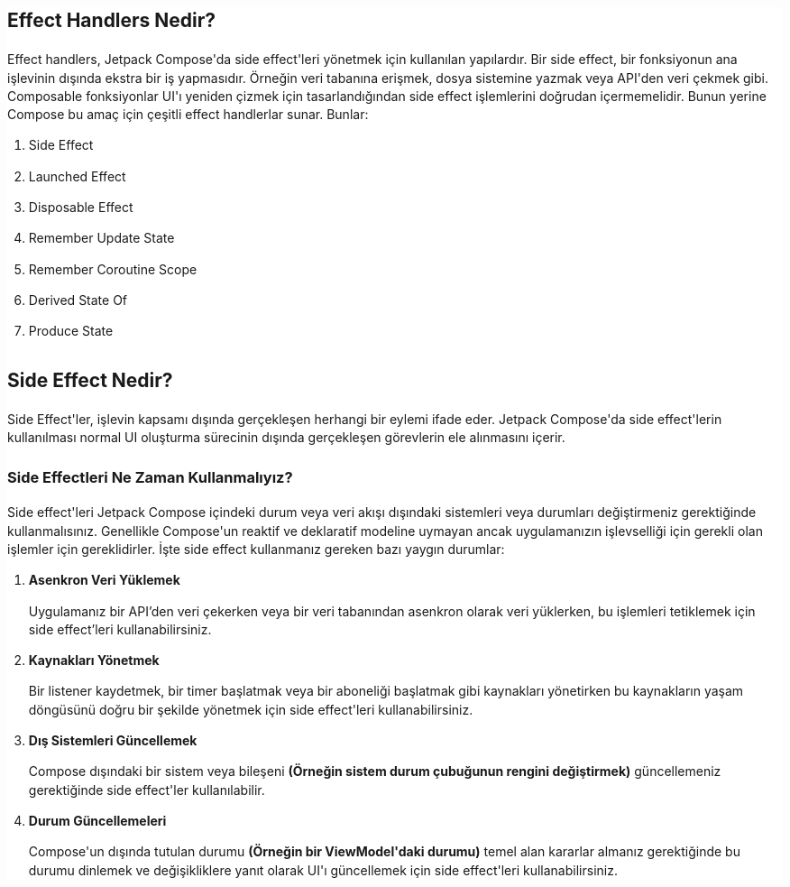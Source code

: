 ## Effect Handlers Nedir?

Effect handlers, Jetpack Compose'da side effect'leri yönetmek için kullanılan yapılardır. Bir side effect, bir fonksiyonun
ana işlevinin dışında ekstra bir iş yapmasıdır. Örneğin veri tabanına erişmek, dosya sistemine yazmak veya API'den veri çekmek gibi.
Composable fonksiyonlar UI'ı yeniden çizmek için tasarlandığından side effect işlemlerini doğrudan içermemelidir.
Bunun yerine Compose bu amaç için çeşitli effect handlerlar sunar. Bunlar:

1. Side Effect

2. Launched Effect

3. Disposable Effect

4. Remember Update State

5. Remember Coroutine Scope

6. Derived State Of

7. Produce State


## Side Effect Nedir?

Side Effect'ler, işlevin kapsamı dışında gerçekleşen herhangi bir eylemi ifade eder. Jetpack Compose'da side effect'lerin kullanılması normal UI oluşturma sürecinin dışında gerçekleşen görevlerin ele alınmasını içerir.


### Side Effectleri Ne Zaman Kullanmalıyız?

Side effect'leri Jetpack Compose içindeki durum veya veri akışı dışındaki sistemleri veya durumları değiştirmeniz gerektiğinde kullanmalısınız. Genellikle Compose'un reaktif ve deklaratif modeline uymayan ancak uygulamanızın işlevselliği için gerekli olan işlemler için gereklidirler.
İşte side effect kullanmanız gereken bazı yaygın durumlar:

1. **Asenkron Veri Yüklemek**

   Uygulamanız bir API’den veri çekerken veya bir veri tabanından asenkron olarak veri yüklerken, bu işlemleri tetiklemek için side effect’leri kullanabilirsiniz.

2. **Kaynakları Yönetmek**

   Bir listener kaydetmek, bir timer başlatmak veya bir aboneliği başlatmak gibi kaynakları yönetirken bu kaynakların yaşam döngüsünü doğru bir şekilde yönetmek için side effect'leri kullanabilirsiniz.

3. **Dış Sistemleri Güncellemek**

   Compose dışındaki bir sistem veya bileşeni **(Örneğin sistem durum çubuğunun rengini değiştirmek)** güncellemeniz gerektiğinde side effect'ler kullanılabilir.

4. **Durum Güncellemeleri**

   Compose'un dışında tutulan durumu **(Örneğin bir ViewModel'daki durumu)** temel alan kararlar almanız gerektiğinde bu durumu dinlemek ve değişikliklere yanıt olarak UI'ı güncellemek için side effect'leri kullanabilirsiniz.
